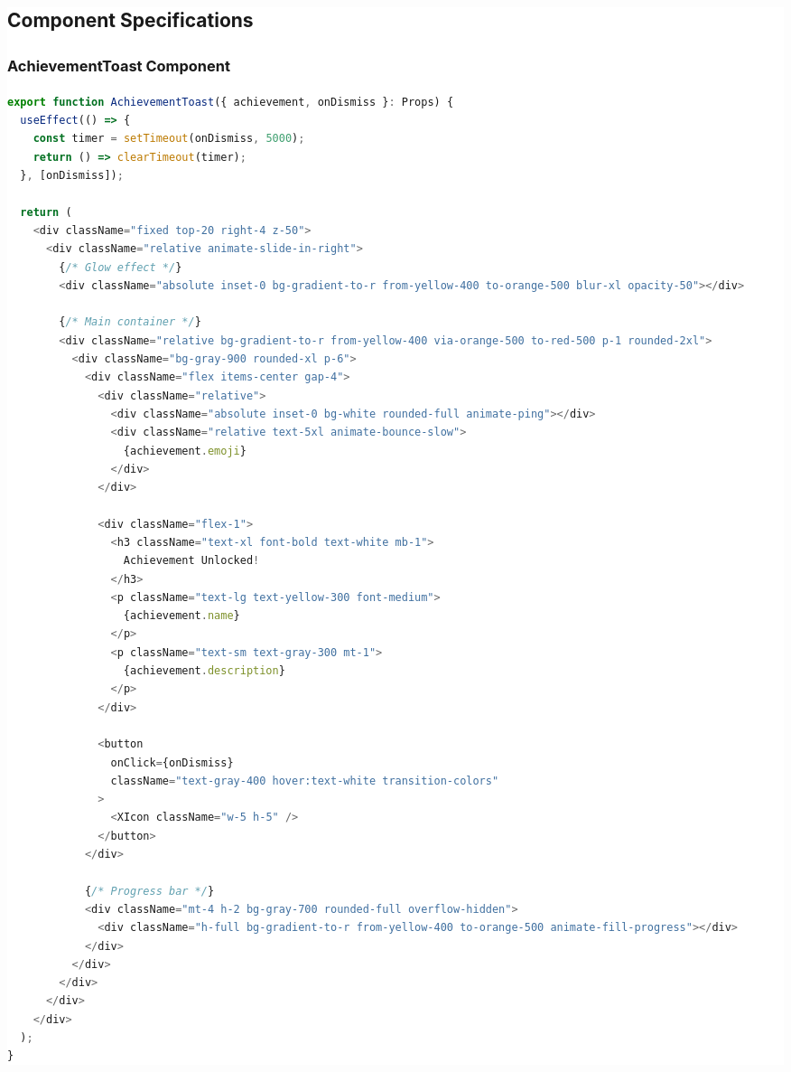 
## Component Specifications

### AchievementToast Component
```typescript
export function AchievementToast({ achievement, onDismiss }: Props) {
  useEffect(() => {
    const timer = setTimeout(onDismiss, 5000);
    return () => clearTimeout(timer);
  }, [onDismiss]);

  return (
    <div className="fixed top-20 right-4 z-50">
      <div className="relative animate-slide-in-right">
        {/* Glow effect */}
        <div className="absolute inset-0 bg-gradient-to-r from-yellow-400 to-orange-500 blur-xl opacity-50"></div>
        
        {/* Main container */}
        <div className="relative bg-gradient-to-r from-yellow-400 via-orange-500 to-red-500 p-1 rounded-2xl">
          <div className="bg-gray-900 rounded-xl p-6">
            <div className="flex items-center gap-4">
              <div className="relative">
                <div className="absolute inset-0 bg-white rounded-full animate-ping"></div>
                <div className="relative text-5xl animate-bounce-slow">
                  {achievement.emoji}
                </div>
              </div>
              
              <div className="flex-1">
                <h3 className="text-xl font-bold text-white mb-1">
                  Achievement Unlocked!
                </h3>
                <p className="text-lg text-yellow-300 font-medium">
                  {achievement.name}
                </p>
                <p className="text-sm text-gray-300 mt-1">
                  {achievement.description}
                </p>
              </div>
              
              <button
                onClick={onDismiss}
                className="text-gray-400 hover:text-white transition-colors"
              >
                <XIcon className="w-5 h-5" />
              </button>
            </div>
            
            {/* Progress bar */}
            <div className="mt-4 h-2 bg-gray-700 rounded-full overflow-hidden">
              <div className="h-full bg-gradient-to-r from-yellow-400 to-orange-500 animate-fill-progress"></div>
            </div>
          </div>
        </div>
      </div>
    </div>
  );
}
```
